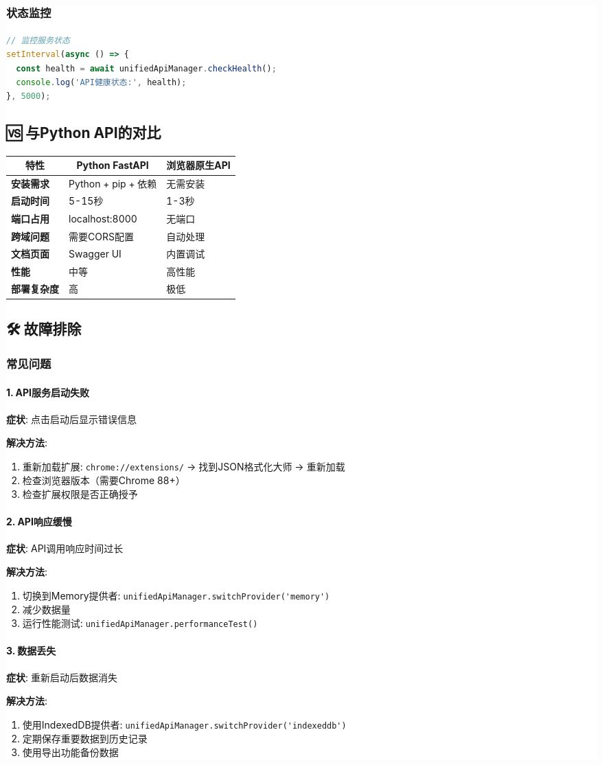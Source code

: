 ### 状态监控
```javascript
// 监控服务状态
setInterval(async () => {
  const health = await unifiedApiManager.checkHealth();
  console.log('API健康状态:', health);
}, 5000);
```

## 🆚 与Python API的对比

| 特性 | Python FastAPI | 浏览器原生API |
|------|---------------|---------------|
| **安装需求** | Python + pip + 依赖 | 无需安装 |
| **启动时间** | 5-15秒 | 1-3秒 |
| **端口占用** | localhost:8000 | 无端口 |
| **跨域问题** | 需要CORS配置 | 自动处理 |
| **文档页面** | Swagger UI | 内置调试 |
| **性能** | 中等 | 高性能 |
| **部署复杂度** | 高 | 极低 |

## 🛠️ 故障排除

### 常见问题

#### 1. API服务启动失败
**症状**: 点击启动后显示错误信息

**解决方法**:
1. 重新加载扩展: `chrome://extensions/` → 找到JSON格式化大师 → 重新加载
2. 检查浏览器版本（需要Chrome 88+）
3. 检查扩展权限是否正确授予

#### 2. API响应缓慢
**症状**: API调用响应时间过长

**解决方法**:
1. 切换到Memory提供者: `unifiedApiManager.switchProvider('memory')`
2. 减少数据量
3. 运行性能测试: `unifiedApiManager.performanceTest()`

#### 3. 数据丢失
**症状**: 重新启动后数据消失

**解决方法**:
1. 使用IndexedDB提供者: `unifiedApiManager.switchProvider('indexeddb')`
2. 定期保存重要数据到历史记录
3. 使用导出功能备份数据

